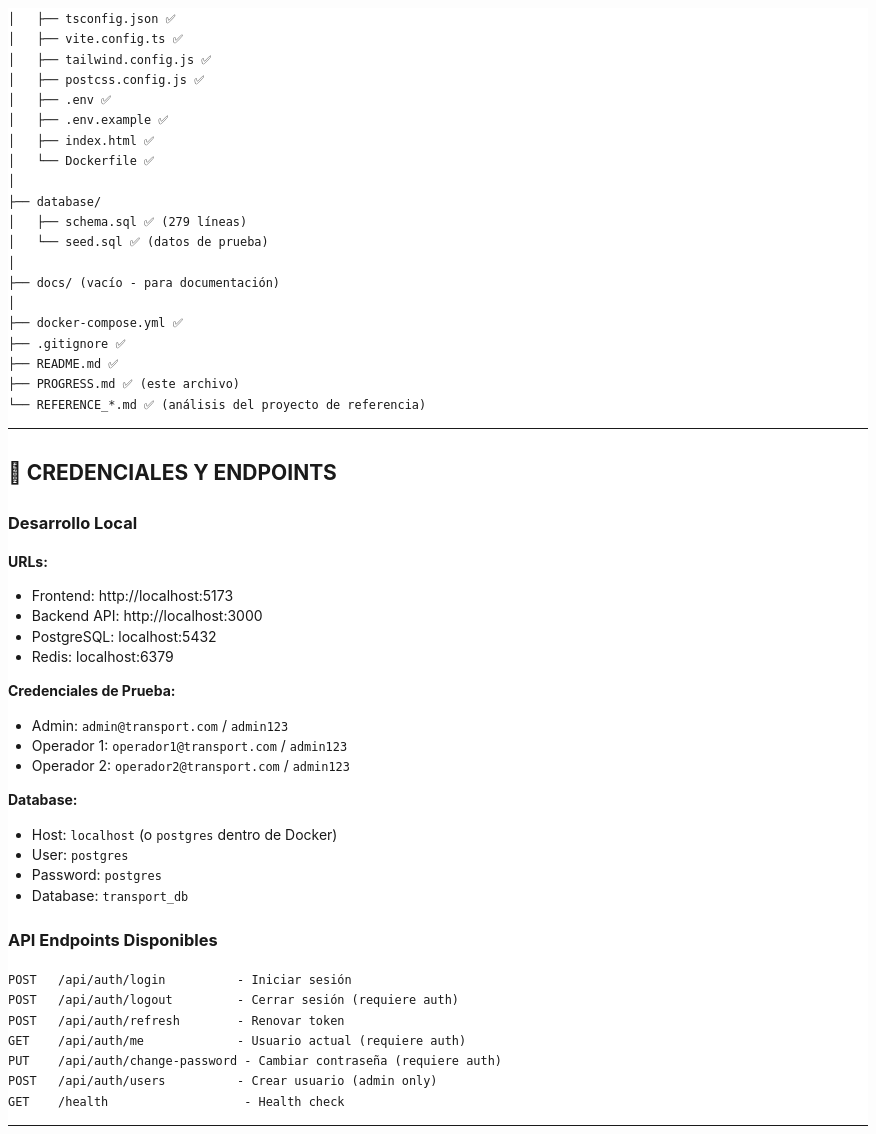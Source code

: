 ```
│   ├── tsconfig.json ✅
│   ├── vite.config.ts ✅
│   ├── tailwind.config.js ✅
│   ├── postcss.config.js ✅
│   ├── .env ✅
│   ├── .env.example ✅
│   ├── index.html ✅
│   └── Dockerfile ✅
│
├── database/
│   ├── schema.sql ✅ (279 líneas)
│   └── seed.sql ✅ (datos de prueba)
│
├── docs/ (vacío - para documentación)
│
├── docker-compose.yml ✅
├── .gitignore ✅
├── README.md ✅
├── PROGRESS.md ✅ (este archivo)
└── REFERENCE_*.md ✅ (análisis del proyecto de referencia)
```

---

## 🔑 CREDENCIALES Y ENDPOINTS

### Desarrollo Local

**URLs:**
- Frontend: http://localhost:5173
- Backend API: http://localhost:3000
- PostgreSQL: localhost:5432
- Redis: localhost:6379

**Credenciales de Prueba:**
- Admin: `admin@transport.com` / `admin123`
- Operador 1: `operador1@transport.com` / `admin123`
- Operador 2: `operador2@transport.com` / `admin123`

**Database:**
- Host: `localhost` (o `postgres` dentro de Docker)
- User: `postgres`
- Password: `postgres`
- Database: `transport_db`

### API Endpoints Disponibles

```
POST   /api/auth/login          - Iniciar sesión
POST   /api/auth/logout         - Cerrar sesión (requiere auth)
POST   /api/auth/refresh        - Renovar token
GET    /api/auth/me             - Usuario actual (requiere auth)
PUT    /api/auth/change-password - Cambiar contraseña (requiere auth)
POST   /api/auth/users          - Crear usuario (admin only)
GET    /health                   - Health check
```

---